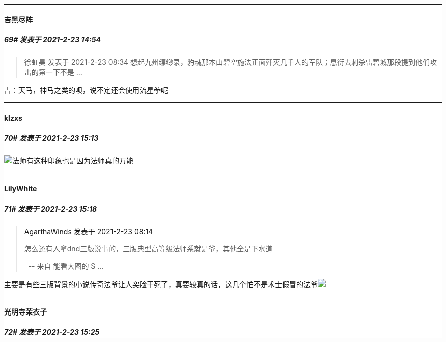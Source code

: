 



*****

####  吉黑尽阵  
##### 69#       发表于 2021-2-23 14:54



<blockquote>徐虹昊 发表于 2021-2-23 08:34
想起九州缥缈录，豹魂那本山碧空施法正面歼灭几千人的军队；息衍去刺杀雷碧城那段提到他们攻击的第一下不是 ...</blockquote>
吉：天马，神马之类的呗，说不定还会使用流星拳呢







*****

####  klzxs  
##### 70#       发表于 2021-2-23 15:13



<img src="https://static.saraba1st.com/image/smiley/face2017/037.png" referrerpolicy="no-referrer">法师有这种印象也是因为法师真的万能








*****

####  LilyWhite  
##### 71#       发表于 2021-2-23 15:18



<blockquote><a href="httphttps://bbs.saraba1st.com/2b/forum.php?mod=redirect&amp;goto=findpost&amp;pid=50412020&amp;ptid=1989221" target="_blank">AgarthaWinds 发表于 2021-2-23 08:14</a>

怎么还有人拿dnd三版说事的，三版典型高等级法师系就是爷，其他全是下水道


  -- 来自 能看大图的 S ...</blockquote>
主要是有些三版背景的小说传奇法爷让人突脸干死了，真要较真的话，这几个怕不是术士假冒的法爷<img src="https://static.saraba1st.com/image/smiley/face2017/068.png" referrerpolicy="no-referrer">







*****

####  光明寺茉衣子  
##### 72#       发表于 2021-2-23 15:25




